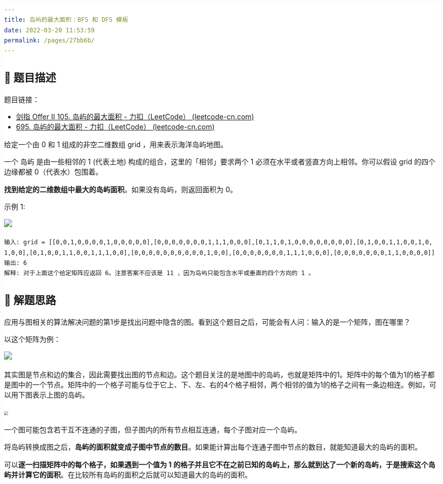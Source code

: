 ```yaml
---
title: 岛屿的最大面积：BFS 和 DFS 模板
date: 2022-03-20 11:53:59
permalink: /pages/27bb6b/
---
```


## 📃 题目描述

题目链接：

- [剑指 Offer II 105. 岛屿的最大面积 - 力扣（LeetCode） (leetcode-cn.com)](https://leetcode-cn.com/problems/ZL6zAn/)
- [695. 岛屿的最大面积 - 力扣（LeetCode） (leetcode-cn.com)](https://leetcode-cn.com/problems/max-area-of-island/)

给定一个由 0 和 1 组成的非空二维数组 grid ，用来表示海洋岛屿地图。

一个 岛屿 是由一些相邻的 1 (代表土地) 构成的组合，这里的「相邻」要求两个 1 必须在水平或者竖直方向上相邻。你可以假设 grid 的四个边缘都被 0（代表水）包围着。

**找到给定的二维数组中最大的岛屿面积**。如果没有岛屿，则返回面积为 0。

示例 1:

![](https://pic.leetcode-cn.com/1626667010-nSGPXz-image.png)

```
输入: grid = [[0,0,1,0,0,0,0,1,0,0,0,0,0],[0,0,0,0,0,0,0,1,1,1,0,0,0],[0,1,1,0,1,0,0,0,0,0,0,0,0],[0,1,0,0,1,1,0,0,1,0,1,0,0],[0,1,0,0,1,1,0,0,1,1,1,0,0],[0,0,0,0,0,0,0,0,0,0,1,0,0],[0,0,0,0,0,0,0,1,1,1,0,0,0],[0,0,0,0,0,0,0,1,1,0,0,0,0]]
输出: 6
解释: 对于上面这个给定矩阵应返回 6。注意答案不应该是 11 ，因为岛屿只能包含水平或垂直的四个方向的 1 。
```

## 🔔 解题思路

应用与图相关的算法解决问题的第1步是找出问题中隐含的图。看到这个题目之后，可能会有人问：输入的是一个矩阵，图在哪里？

以这个矩阵为例：

![](https://cs-wiki.oss-cn-shanghai.aliyuncs.com/img/20220314111918.png)



其实图是节点和边的集合，因此需要找出图的节点和边。这个题目关注的是地图中的岛屿，也就是矩阵中的1。矩阵中的每个值为1的格子都是图中的一个节点。矩阵中的一个格子可能与位于它上、下、左、右的4个格子相邻，两个相邻的值为1的格子之间有一条边相连。例如，可以用下图表示上图的岛屿。

<img src="https://cs-wiki.oss-cn-shanghai.aliyuncs.com/img/20220314111947.png" style="zoom:50%;" />

一个图可能包含若干互不连通的子图，但子图内的所有节点相互连通，每个子图对应一个岛屿。

将岛屿转换成图之后，**岛屿的面积就变成子图中节点的数目**。如果能计算出每个连通子图中节点的数目，就能知道最大的岛屿的面积。

可以**逐一扫描矩阵中的每个格子，如果遇到一个值为 1 的格子并且它不在之前已知的岛屿上，那么就到达了一个新的岛屿，于是搜索这个岛屿并计算它的面积**。在比较所有岛屿的面积之后就可以知道最大的岛屿的面积。
